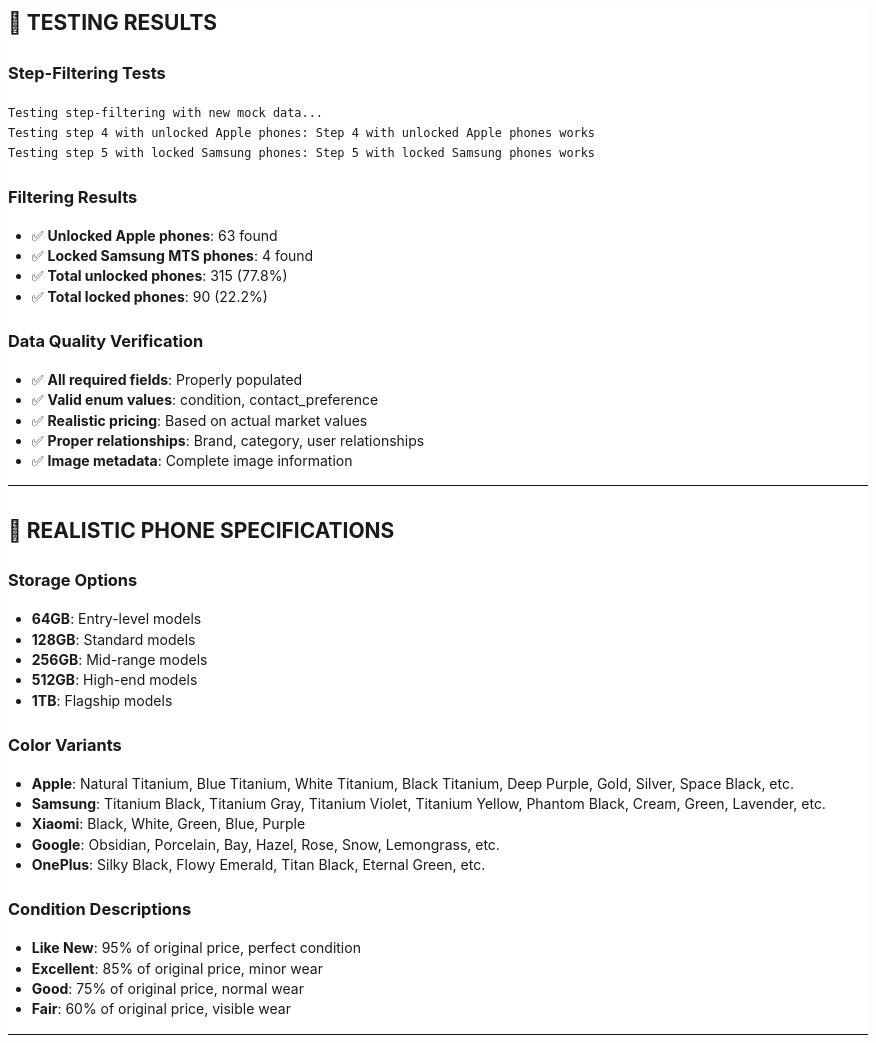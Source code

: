 
## **🧪 TESTING RESULTS**

### **Step-Filtering Tests**
```bash
Testing step-filtering with new mock data...
Testing step 4 with unlocked Apple phones: Step 4 with unlocked Apple phones works
Testing step 5 with locked Samsung phones: Step 5 with locked Samsung phones works
```

### **Filtering Results**
- ✅ **Unlocked Apple phones**: 63 found
- ✅ **Locked Samsung MTS phones**: 4 found
- ✅ **Total unlocked phones**: 315 (77.8%)
- ✅ **Total locked phones**: 90 (22.2%)

### **Data Quality Verification**
- ✅ **All required fields**: Properly populated
- ✅ **Valid enum values**: condition, contact_preference
- ✅ **Realistic pricing**: Based on actual market values
- ✅ **Proper relationships**: Brand, category, user relationships
- ✅ **Image metadata**: Complete image information

---

## **📱 REALISTIC PHONE SPECIFICATIONS**

### **Storage Options**
- **64GB**: Entry-level models
- **128GB**: Standard models
- **256GB**: Mid-range models
- **512GB**: High-end models
- **1TB**: Flagship models

### **Color Variants**
- **Apple**: Natural Titanium, Blue Titanium, White Titanium, Black Titanium, Deep Purple, Gold, Silver, Space Black, etc.
- **Samsung**: Titanium Black, Titanium Gray, Titanium Violet, Titanium Yellow, Phantom Black, Cream, Green, Lavender, etc.
- **Xiaomi**: Black, White, Green, Blue, Purple
- **Google**: Obsidian, Porcelain, Bay, Hazel, Rose, Snow, Lemongrass, etc.
- **OnePlus**: Silky Black, Flowy Emerald, Titan Black, Eternal Green, etc.

### **Condition Descriptions**
- **Like New**: 95% of original price, perfect condition
- **Excellent**: 85% of original price, minor wear
- **Good**: 75% of original price, normal wear
- **Fair**: 60% of original price, visible wear

---